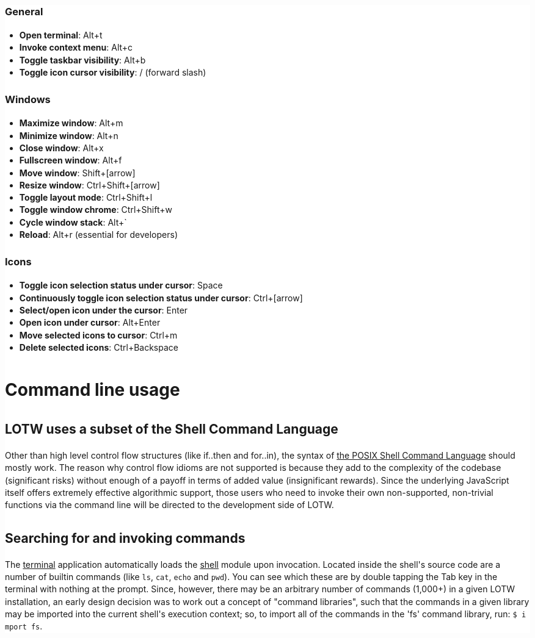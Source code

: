 ### General
- **Open terminal**: Alt+t
- **Invoke context menu**: Alt+c
- **Toggle taskbar visibility**: Alt+b
- **Toggle icon cursor visibility**: / (forward slash)

### Windows
- **Maximize window**: Alt+m
- **Minimize window**: Alt+n
- **Close window**: Alt+x
- **Fullscreen window**: Alt+f
- **Move window**: Shift+[arrow]
- **Resize window**: Ctrl+Shift+[arrow]
- **Toggle layout mode**: Ctrl+Shift+l
- **Toggle window chrome**: Ctrl+Shift+w
- **Cycle window stack**: Alt+\`
- **Reload**: Alt+r (essential for developers)

### Icons
- **Toggle icon selection status under cursor**: Space
- **Continuously toggle icon selection status under cursor**: Ctrl+[arrow]
- **Select/open icon under the cursor**: Enter
- **Open icon under cursor**: Alt+Enter
- **Move selected icons to cursor**: Ctrl+m
- **Delete selected icons**: Ctrl+Backspace


# Command line usage

## LOTW uses a subset of the Shell Command Language

Other than high level control flow structures (like if..then and for..in), the syntax of
[the POSIX Shell Command Language](https://pubs.opengroup.org/onlinepubs/9699919799/utilities/V3_chap02.html)
should mostly work. The reason why control flow idioms are not supported is because they add to
the complexity of the codebase (significant risks) without enough of a payoff in terms of added value (insignificant rewards).
Since the underlying JavaScript itself offers extremely effective algorithmic support,
those users who need to invoke their own non-supported, non-trivial functions via the command line will be
directed to the development side of LOTW.

## Searching for and invoking commands

The
[terminal](https://github.com/linuxontheweb/lotw/tree/main/root/code/apps/sys/Terminal.js)
application automatically loads the
[shell](https://github.com/linuxontheweb/lotw/tree/main/root/code/mods/sys/shell.js)
module upon invocation. Located inside the shell's source code are a number of builtin
commands (like `ls`, `cat`, `echo` and `pwd`).  You can see which these are by double
tapping the Tab key in the terminal with nothing at the prompt.  Since, however, 
there may be an arbitrary number of commands (1,000+) in a given LOTW installation,
an early design decision was to work out a concept of "command libraries", such that
the commands in a given library may be imported into the current shell's execution context;
so, to import all of the commands in the 'fs' command library, run: <code>$&nbsp;import fs</code>. 
